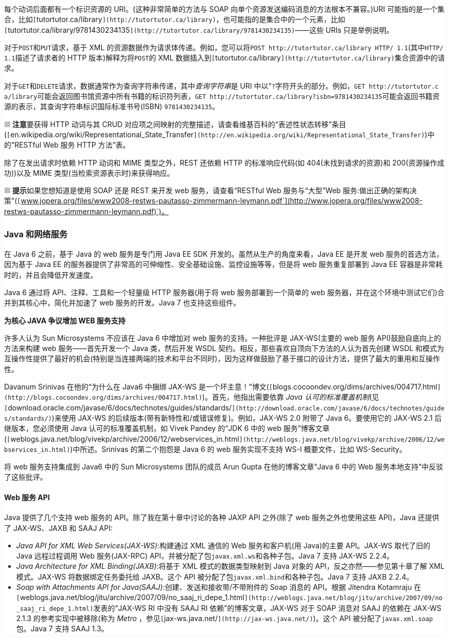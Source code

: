 

每个动词后面都有一个标识资源的 URI。(这种非常简单的方法与 SOAP 向单个资源发送编码消息的方法根本不兼容。)URI 可能指的是一个集合，比如`[`tutortutor.ca/library`](http://tutortutor.ca/library)`，也可能指的是集合中的一个元素，比如`[`tutortutor.ca/library/9781430234135`](http://tutortutor.ca/library/9781430234135)`——这些 URIs 只是举例说明。

对于`POST`和`PUT`请求，基于 XML 的资源数据作为请求体传递。例如，您可以将`POST http://tutortutor.ca/library HTTP/ 1.1`(其中`HTTP/ 1.1`描述了请求者的 HTTP 版本)解释为将`POST`的 XML 数据插入到`[`tutortutor.ca/library`](http://tutortutor.ca/library)`集合资源中的请求。

对于`GET`和`DELETE`请求，数据通常作为查询字符串传递，其中*查询字符串*是 URI 中以“`?`字符开头的部分。例如，`GET http://tutortutor.ca/library`可能会返回图书馆资源中所有书籍的标识符列表，`GET http://tutortutor.ca/library?isbn=9781430234135`可能会返回书籍资源的表示，其查询字符串标识国际标准书号(ISBN) `9781430234135`。

![images](img/square.jpg) **注意**要获得 HTTP 动词与其 CRUD 对应项之间映射的完整描述，请查看维基百科的“表述性状态转移”条目(`[`en.wikipedia.org/wiki/Representational_State_Transfer`](http://en.wikipedia.org/wiki/Representational_State_Transfer)`)中的“RESTful Web 服务 HTTP 方法”表。

除了在发出请求时依赖 HTTP 动词和 MIME 类型之外，REST 还依赖 HTTP 的标准响应代码(如 404(未找到请求的资源)和 200(资源操作成功))以及 MIME 类型(当检索资源表示时)来获得响应。

![images](img/square.jpg) **提示**如果您想知道是使用 SOAP 还是 REST 来开发 web 服务，请查看“RESTful Web 服务与“大型”Web 服务:做出正确的架构决策”(`[`www.jopera.org/files/www2008-restws-pautasso-zimmermann-leymann.pdf`](http://www.jopera.org/files/www2008-restws-pautasso-zimmermann-leymann.pdf)`)。

### Java 和网络服务

在 Java 6 之前，基于 Java 的 web 服务是专门用 Java EE SDK 开发的。虽然从生产的角度来看，Java EE 是开发 web 服务的首选方法，因为基于 Java EE 的服务器提供了非常高的可伸缩性、安全基础设施、监控设施等等，但是将 web 服务重复部署到 Java EE 容器是非常耗时的，并且会降低开发速度。

Java 6 通过将 API、注释、工具和一个轻量级 HTTP 服务器(用于将 web 服务部署到一个简单的 web 服务器，并在这个环境中测试它们)合并到其核心中，简化并加速了 web 服务的开发。Java 7 也支持这些组件。

**为核心 JAVA 争议增加 WEB 服务支持**

许多人认为 Sun Microsystems 不应该在 Java 6 中增加对 web 服务的支持。一种批评是 JAX-WS(主要的 web 服务 API)鼓励自底向上的方法来构建 web 服务——首先开发一个 Java 类，然后开发 WSDL 契约。相反，那些喜欢自顶向下方法的人认为首先创建 WSDL 和模式为互操作性提供了最好的机会(特别是当连接两端的技术和平台不同时)，因为这样做鼓励了基于接口的设计方法，提供了最大的重用和互操作性。

Davanum Srinivas 在他的“为什么在 Java6 中捆绑 JAX-WS 是一个坏主意！”博文(`[`blogs.cocoondev.org/dims/archives/004717.html`](http://blogs.cocoondev.org/dims/archives/004717.html)`)。首先，他指出需要依靠 *Java 认可的标准覆盖机制*(见`[`download.oracle.com/javase/6/docs/technotes/guides/standards/`](http://download.oracle.com/javase/6/docs/technotes/guides/standards/)`)来使用 JAX-WS 的后续版本(带有新特性和/或错误修复)。例如，JAX-WS 2.0 附带了 Java 6。要使用它的 JAX-WS 2.1 后继版本，您必须使用 Java 认可的标准覆盖机制，如 Vivek Pandey 的“JDK 6 中的 web 服务”博客文章(`[`weblogs.java.net/blog/vivekp/archive/2006/12/webservices_in.html`](http://weblogs.java.net/blog/vivekp/archive/2006/12/webservices_in.html)`)中所述。Srinivas 的第二个抱怨是 Java 6 的 web 服务实现不支持 WS-I 概要文件，比如 WS-Security。

将 web 服务支持集成到 Java6 中的 Sun Microsystems 团队的成员 Arun Gupta 在他的博客文章“Java 6 中的 Web 服务本地支持”中反驳了这些批评。

#### Web 服务 API

Java 提供了几个支持 web 服务的 API。除了我在第十章中讨论的各种 JAXP API 之外(除了 web 服务之外也使用这些 API)，Java 还提供了 JAX-WS、JAXB 和 SAAJ API:

*   *Java API for XML Web Services(JAX-WS)*:构建通过 XML 通信的 Web 服务和客户机(用 Java)的主要 API。JAX-WS 取代了旧的 Java 远程过程调用 Web 服务(JAX-RPC) API，并被分配了包`javax.xml.ws`和各种子包。Java 7 支持 JAX-WS 2.2.4。
*   *Java Architecture for XML Binding(JAXB)*:将基于 XML 模式的数据类型映射到 Java 对象的 API，反之亦然——参见第十章了解 XML 模式。JAX-WS 将数据绑定任务委托给 JAXB。这个 API 被分配了包`javax.xml.bind`和各种子包。Java 7 支持 JAXB 2.2.4。
*   *Soap with Attachments API for Java(SAAJ)*:创建、发送和接收带/不带附件的 Soap 消息的 API。根据 Jitendra Kotamraju 在`[`weblogs.java.net/blog/jitu/archive/2007/09/no_saaj_ri_depe_1.html`](http://weblogs.java.net/blog/jitu/archive/2007/09/no_saaj_ri_depe_1.html)`发表的“JAX-WS RI 中没有 SAAJ RI 依赖”的博客文章，JAX-WS 对于 SOAP 消息对 SAAJ 的依赖在 JAX-WS 2.1.3 的参考实现中被移除(称为 *Metro* ，参见`[`jax-ws.java.net/`](http://jax-ws.java.net/)`)。这个 API 被分配了`javax.xml.soap`包。Java 7 支持 SAAJ 1.3。
